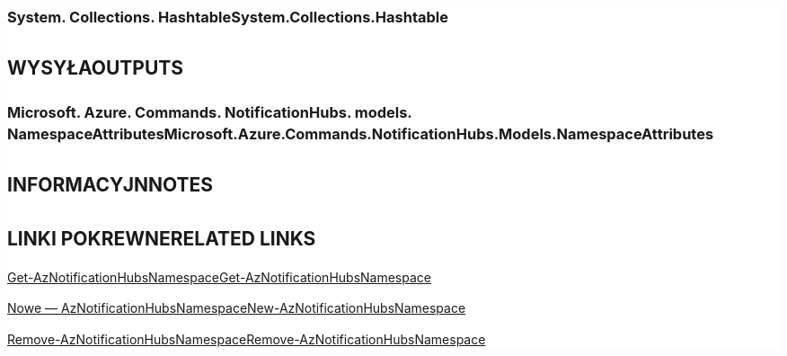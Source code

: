 ### <span data-ttu-id="e3758-164">System. Collections. Hashtable</span><span class="sxs-lookup"><span data-stu-id="e3758-164">System.Collections.Hashtable</span></span>

## <span data-ttu-id="e3758-165">WYSYŁA</span><span class="sxs-lookup"><span data-stu-id="e3758-165">OUTPUTS</span></span>

### <span data-ttu-id="e3758-166">Microsoft. Azure. Commands. NotificationHubs. models. NamespaceAttributes</span><span class="sxs-lookup"><span data-stu-id="e3758-166">Microsoft.Azure.Commands.NotificationHubs.Models.NamespaceAttributes</span></span>

## <span data-ttu-id="e3758-167">INFORMACYJN</span><span class="sxs-lookup"><span data-stu-id="e3758-167">NOTES</span></span>

## <span data-ttu-id="e3758-168">LINKI POKREWNE</span><span class="sxs-lookup"><span data-stu-id="e3758-168">RELATED LINKS</span></span>

[<span data-ttu-id="e3758-169">Get-AzNotificationHubsNamespace</span><span class="sxs-lookup"><span data-stu-id="e3758-169">Get-AzNotificationHubsNamespace</span></span>](./Get-AzNotificationHubsNamespace.md)

[<span data-ttu-id="e3758-170">Nowe — AzNotificationHubsNamespace</span><span class="sxs-lookup"><span data-stu-id="e3758-170">New-AzNotificationHubsNamespace</span></span>](./New-AzNotificationHubsNamespace.md)

[<span data-ttu-id="e3758-171">Remove-AzNotificationHubsNamespace</span><span class="sxs-lookup"><span data-stu-id="e3758-171">Remove-AzNotificationHubsNamespace</span></span>](./Remove-AzNotificationHubsNamespace.md)


